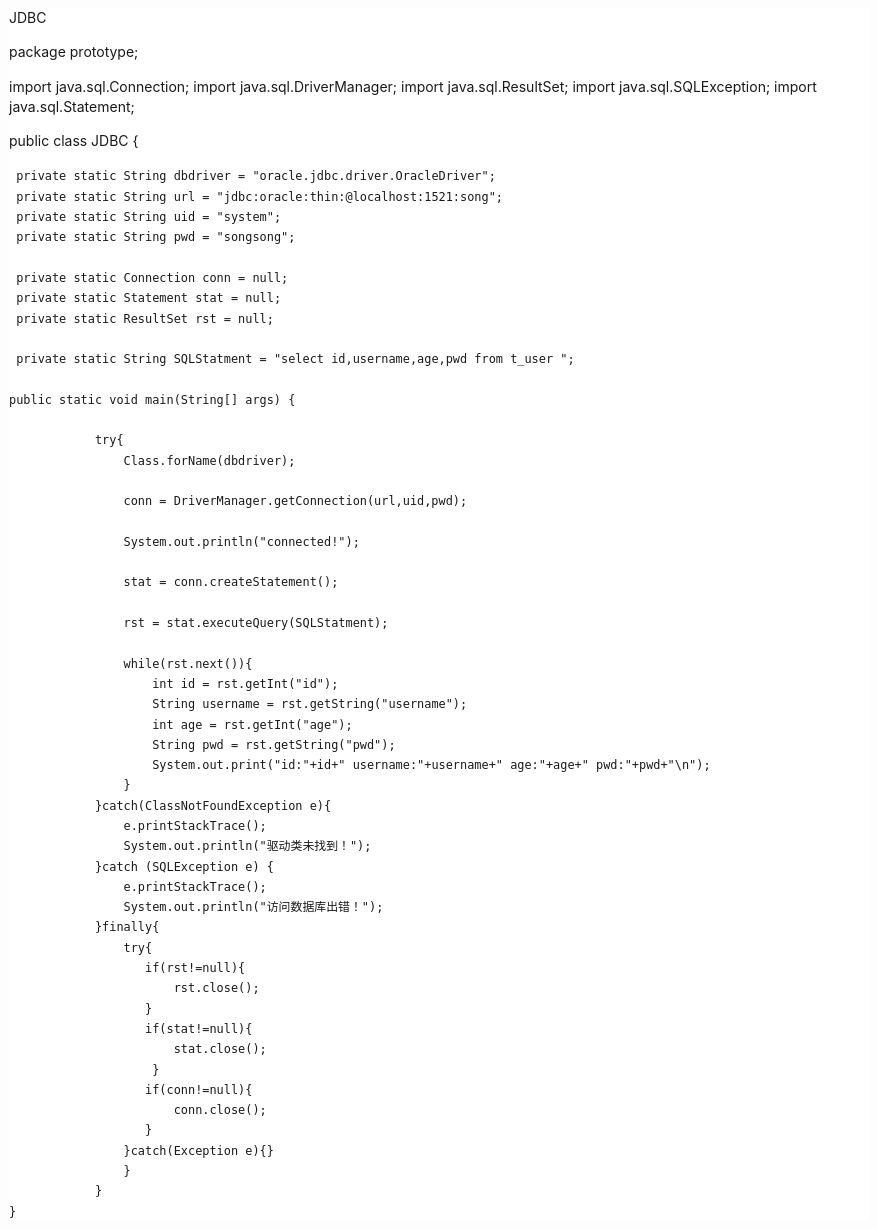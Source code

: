 JDBC


package prototype;

import java.sql.Connection;
import java.sql.DriverManager;
import java.sql.ResultSet;
import java.sql.SQLException;
import java.sql.Statement;

public class JDBC {
	
	 private static String dbdriver = "oracle.jdbc.driver.OracleDriver";
	 private static String url = "jdbc:oracle:thin:@localhost:1521:song";
	 private static String uid = "system";
	 private static String pwd = "songsong";
	    
	 private static Connection conn = null;
	 private static Statement stat = null;
	 private static ResultSet rst = null;
	    
	 private static String SQLStatment = "select id,username,age,pwd from t_user ";

	public static void main(String[] args) {
			
				try{
				    Class.forName(dbdriver);
			
					conn = DriverManager.getConnection(url,uid,pwd);
					
					System.out.println("connected!");
					
					stat = conn.createStatement();
					
					rst = stat.executeQuery(SQLStatment);
					
					while(rst.next()){
						int id = rst.getInt("id");
						String username = rst.getString("username");
						int age = rst.getInt("age");
						String pwd = rst.getString("pwd");
						System.out.print("id:"+id+" username:"+username+" age:"+age+" pwd:"+pwd+"\n");
					}
				}catch(ClassNotFoundException e){
					e.printStackTrace();
					System.out.println("驱动类未找到！");
				}catch (SQLException e) {
					e.printStackTrace();
					System.out.println("访问数据库出错！");
				}finally{
					try{
					   if(rst!=null){
						   rst.close();
					   }
					   if(stat!=null){
						   stat.close();
						}
					   if(conn!=null){
						   conn.close();
					   }
					}catch(Exception e){}
					}
				}
	}
